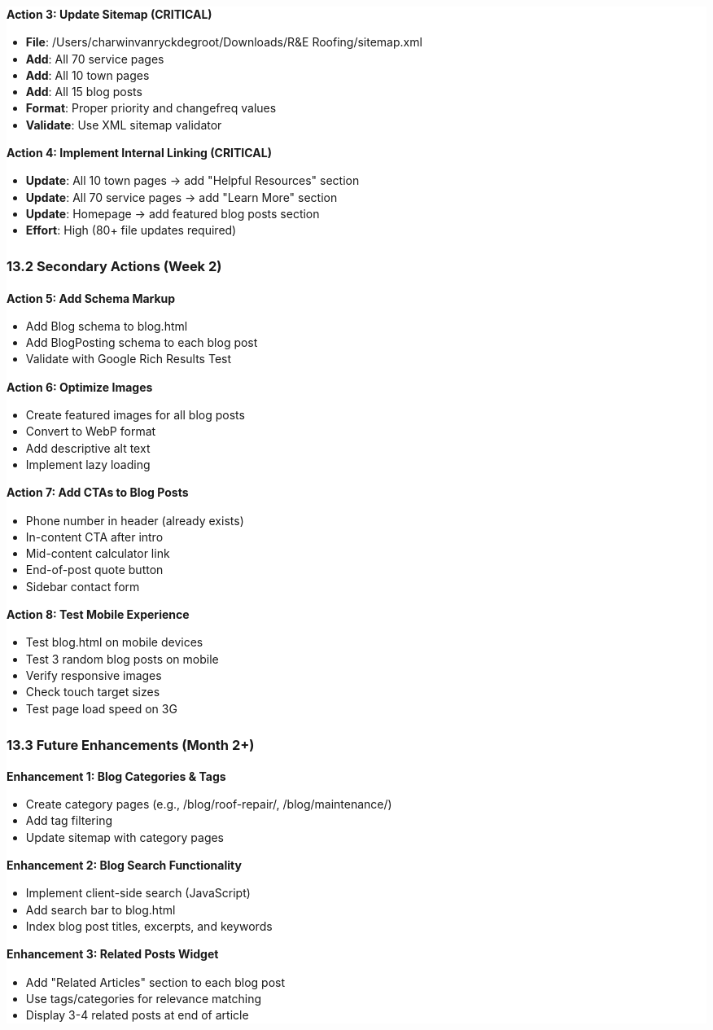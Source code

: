 **Action 3: Update Sitemap (CRITICAL)**
- **File**: /Users/charwinvanryckdegroot/Downloads/R&E Roofing/sitemap.xml
- **Add**: All 70 service pages
- **Add**: All 10 town pages
- **Add**: All 15 blog posts
- **Format**: Proper priority and changefreq values
- **Validate**: Use XML sitemap validator

**Action 4: Implement Internal Linking (CRITICAL)**
- **Update**: All 10 town pages → add "Helpful Resources" section
- **Update**: All 70 service pages → add "Learn More" section
- **Update**: Homepage → add featured blog posts section
- **Effort**: High (80+ file updates required)

### 13.2 Secondary Actions (Week 2)

**Action 5: Add Schema Markup**
- Add Blog schema to blog.html
- Add BlogPosting schema to each blog post
- Validate with Google Rich Results Test

**Action 6: Optimize Images**
- Create featured images for all blog posts
- Convert to WebP format
- Add descriptive alt text
- Implement lazy loading

**Action 7: Add CTAs to Blog Posts**
- Phone number in header (already exists)
- In-content CTA after intro
- Mid-content calculator link
- End-of-post quote button
- Sidebar contact form

**Action 8: Test Mobile Experience**
- Test blog.html on mobile devices
- Test 3 random blog posts on mobile
- Verify responsive images
- Check touch target sizes
- Test page load speed on 3G

### 13.3 Future Enhancements (Month 2+)

**Enhancement 1: Blog Categories & Tags**
- Create category pages (e.g., /blog/roof-repair/, /blog/maintenance/)
- Add tag filtering
- Update sitemap with category pages

**Enhancement 2: Blog Search Functionality**
- Implement client-side search (JavaScript)
- Add search bar to blog.html
- Index blog post titles, excerpts, and keywords

**Enhancement 3: Related Posts Widget**
- Add "Related Articles" section to each blog post
- Use tags/categories for relevance matching
- Display 3-4 related posts at end of article
